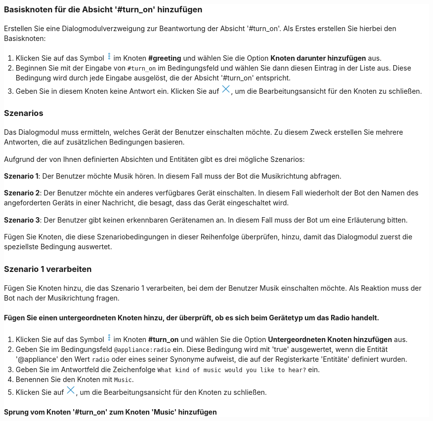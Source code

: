 ### Basisknoten für die Absicht '#turn_on' hinzufügen
Erstellen Sie eine Dialogmodulverzweigung zur Beantwortung der Absicht '#turn_on'. Als Erstes erstellen Sie hierbei den Basisknoten:

1.  Klicken Sie auf das Symbol ![Mehr Optionen](images/kabob.png) im Knoten **#greeting** und wählen Sie die Option **Knoten darunter hinzufügen** aus.
1.  Beginnen Sie mit der Eingabe von `#turn_on` im Bedingungsfeld und wählen Sie dann diesen Eintrag in der Liste aus.
    Diese Bedingung wird durch jede Eingabe ausgelöst, die der Absicht '#turn_on' entspricht.
1.  Geben Sie in diesem Knoten keine Antwort ein. Klicken Sie auf ![Schließen](images/close.png), um die Bearbeitungsansicht für den Knoten zu schließen.

### Szenarios
Das Dialogmodul muss ermitteln, welches Gerät der Benutzer einschalten möchte. Zu diesem Zweck erstellen Sie mehrere Antworten, die auf zusätzlichen Bedingungen basieren.

Aufgrund der von Ihnen definierten Absichten und Entitäten gibt es drei mögliche Szenarios:

**Szenario 1**: Der Benutzer möchte Musik hören. In diesem Fall muss der Bot die Musikrichtung abfragen.

**Szenario 2**: Der Benutzer möchte ein anderes verfügbares Gerät einschalten. In diesem Fall wiederholt der Bot den Namen des angeforderten Geräts in einer Nachricht, die besagt, dass das Gerät eingeschaltet wird.

**Szenario 3**: Der Benutzer gibt keinen erkennbaren Gerätenamen an. In diesem Fall muss der Bot um eine Erläuterung bitten.

Fügen Sie Knoten, die diese Szenariobedingungen in dieser Reihenfolge überprüfen, hinzu, damit das Dialogmodul zuerst die speziellste Bedingung auswertet.

### Szenario 1 verarbeiten

Fügen Sie Knoten hinzu, die das Szenario 1 verarbeiten, bei dem der Benutzer Musik einschalten möchte. Als Reaktion muss der Bot nach der Musikrichtung fragen.

#### Fügen Sie einen untergeordneten Knoten hinzu, der überprüft, ob es sich beim Gerätetyp um das Radio handelt.

1.  Klicken Sie auf das Symbol ![Mehr Optionen](images/kabob.png) im Knoten **#turn_on** und wählen Sie die Option **Untergeordneten Knoten hinzufügen** aus.
1.  Geben Sie im Bedingungsfeld `@appliance:radio` ein.
    Diese Bedingung wird mit 'true' ausgewertet, wenn die Entität '@appliance' den Wert `radio` oder eines seiner Synonyme aufweist, die auf der Registerkarte 'Entitäte' definiert wurden.
1.  Geben Sie im Antwortfeld die Zeichenfolge `What kind of music would you like to hear?` ein.
1.  Benennen Sie den Knoten mit `Music`.
1.  Klicken Sie auf ![Schließen](images/close.png), um die Bearbeitungsansicht für den Knoten zu schließen.

#### Sprung vom Knoten '#turn_on' zum Knoten 'Music' hinzufügen
